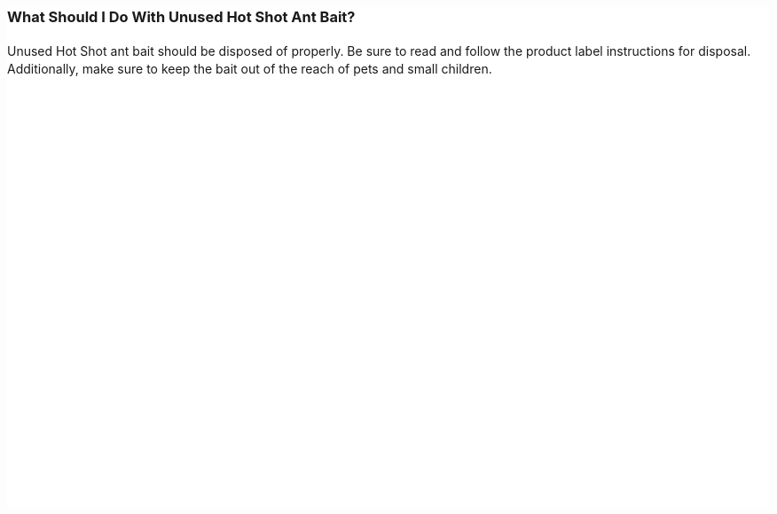 <h3>What Should I Do With Unused Hot Shot Ant Bait?</h3>
Unused Hot Shot ant bait should be disposed of properly. Be sure to read and follow the product label instructions for disposal. Additionally, make sure to keep the bait out of the reach of pets and small children.

<div style="position: relative; padding-bottom: 56.25%; overflow: hidden"><iframe src="https://www.youtube.com/embed/mVeGBPvrkKw" frameborder="0" allow="accelerometer; autoplay; clipboard-write; encrypted-media; gyroscope; picture-in-picture; web-share" allowfullscreen style="position: absolute; top: 0; left: 0; width: 100%; height: 100%;"></iframe>
</div>